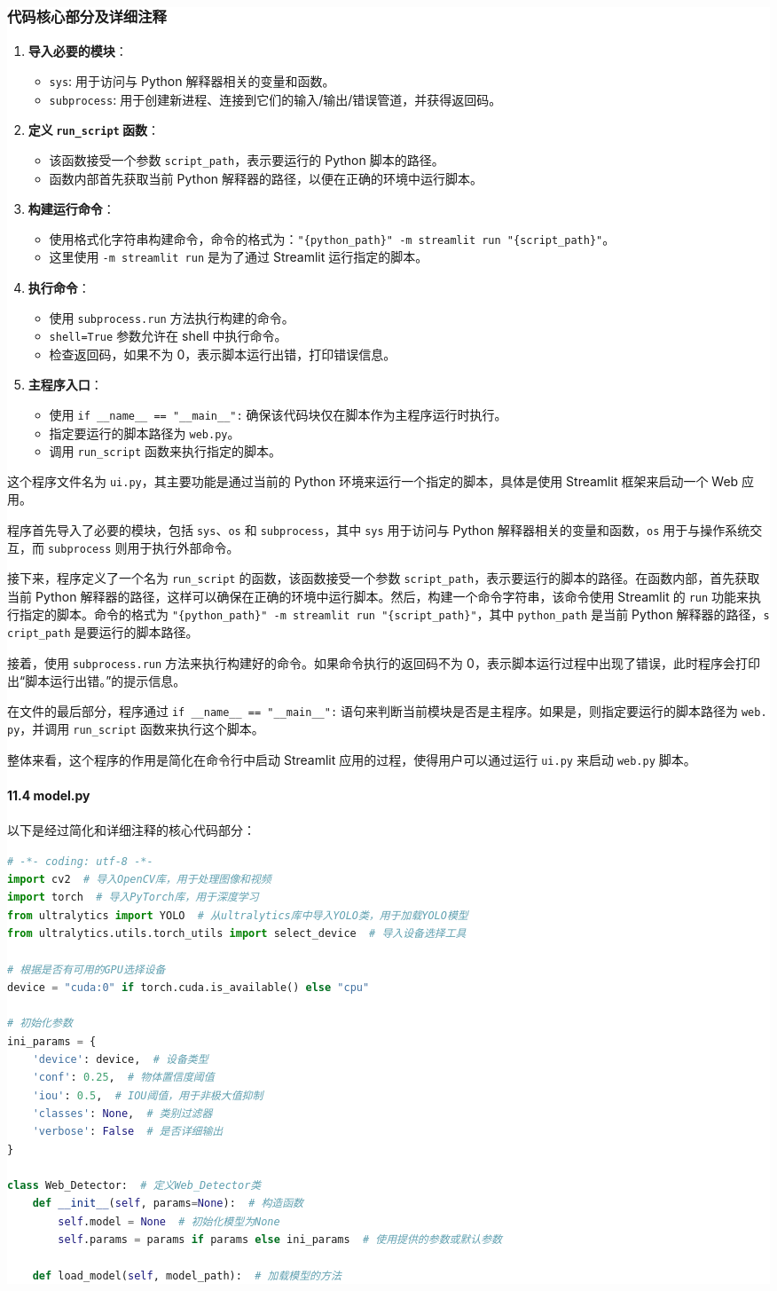 ### 代码核心部分及详细注释

1. **导入必要的模块**：
   - `sys`: 用于访问与 Python 解释器相关的变量和函数。
   - `subprocess`: 用于创建新进程、连接到它们的输入/输出/错误管道，并获得返回码。

2. **定义 `run_script` 函数**：
   - 该函数接受一个参数 `script_path`，表示要运行的 Python 脚本的路径。
   - 函数内部首先获取当前 Python 解释器的路径，以便在正确的环境中运行脚本。

3. **构建运行命令**：
   - 使用格式化字符串构建命令，命令的格式为：`"{python_path}" -m streamlit run "{script_path}"`。
   - 这里使用 `-m streamlit run` 是为了通过 Streamlit 运行指定的脚本。

4. **执行命令**：
   - 使用 `subprocess.run` 方法执行构建的命令。
   - `shell=True` 参数允许在 shell 中执行命令。
   - 检查返回码，如果不为 0，表示脚本运行出错，打印错误信息。

5. **主程序入口**：
   - 使用 `if __name__ == "__main__":` 确保该代码块仅在脚本作为主程序运行时执行。
   - 指定要运行的脚本路径为 `web.py`。
   - 调用 `run_script` 函数来执行指定的脚本。

这个程序文件名为 `ui.py`，其主要功能是通过当前的 Python 环境来运行一个指定的脚本，具体是使用 Streamlit 框架来启动一个 Web 应用。

程序首先导入了必要的模块，包括 `sys`、`os` 和 `subprocess`，其中 `sys` 用于访问与 Python 解释器相关的变量和函数，`os` 用于与操作系统交互，而 `subprocess` 则用于执行外部命令。

接下来，程序定义了一个名为 `run_script` 的函数，该函数接受一个参数 `script_path`，表示要运行的脚本的路径。在函数内部，首先获取当前 Python 解释器的路径，这样可以确保在正确的环境中运行脚本。然后，构建一个命令字符串，该命令使用 Streamlit 的 `run` 功能来执行指定的脚本。命令的格式为 `"{python_path}" -m streamlit run "{script_path}"`，其中 `python_path` 是当前 Python 解释器的路径，`script_path` 是要运行的脚本路径。

接着，使用 `subprocess.run` 方法来执行构建好的命令。如果命令执行的返回码不为 0，表示脚本运行过程中出现了错误，此时程序会打印出“脚本运行出错。”的提示信息。

在文件的最后部分，程序通过 `if __name__ == "__main__":` 语句来判断当前模块是否是主程序。如果是，则指定要运行的脚本路径为 `web.py`，并调用 `run_script` 函数来执行这个脚本。

整体来看，这个程序的作用是简化在命令行中启动 Streamlit 应用的过程，使得用户可以通过运行 `ui.py` 来启动 `web.py` 脚本。

#### 11.4 model.py

以下是经过简化和详细注释的核心代码部分：

```python
# -*- coding: utf-8 -*-
import cv2  # 导入OpenCV库，用于处理图像和视频
import torch  # 导入PyTorch库，用于深度学习
from ultralytics import YOLO  # 从ultralytics库中导入YOLO类，用于加载YOLO模型
from ultralytics.utils.torch_utils import select_device  # 导入设备选择工具

# 根据是否有可用的GPU选择设备
device = "cuda:0" if torch.cuda.is_available() else "cpu"

# 初始化参数
ini_params = {
    'device': device,  # 设备类型
    'conf': 0.25,  # 物体置信度阈值
    'iou': 0.5,  # IOU阈值，用于非极大值抑制
    'classes': None,  # 类别过滤器
    'verbose': False  # 是否详细输出
}

class Web_Detector:  # 定义Web_Detector类
    def __init__(self, params=None):  # 构造函数
        self.model = None  # 初始化模型为None
        self.params = params if params else ini_params  # 使用提供的参数或默认参数

    def load_model(self, model_path):  # 加载模型的方法
```